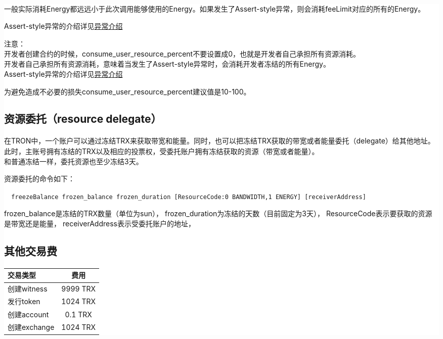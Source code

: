 一般实际消耗Energy都远远小于此次调用能够使用的Energy。如果发生了Assert-style异常，则会消耗feeLimit对应的所有的Energy。  

Assert-style异常的介绍详见[异常介绍](https://github.com/tronprotocol/Documentation/blob/master/%E4%B8%AD%E6%96%87%E6%96%87%E6%A1%A3/%E8%99%9A%E6%8B%9F%E6%9C%BA/%E5%BC%82%E5%B8%B8%E5%A4%84%E7%90%86.md)

注意：  
开发者创建合约的时候，consume_user_resource_percent不要设置成0，也就是开发者自己承担所有资源消耗。  
开发者自己承担所有资源消耗，意味着当发生了Assert-style异常时，会消耗开发者冻结的所有Energy。  
Assert-style异常的介绍详见[异常介绍](https://github.com/tronprotocol/Documentation/blob/master/%E4%B8%AD%E6%96%87%E6%96%87%E6%A1%A3/%E8%99%9A%E6%8B%9F%E6%9C%BA/%E5%BC%82%E5%B8%B8%E5%A4%84%E7%90%86.md)  

为避免造成不必要的损失consume_user_resource_percent建议值是10-100。

## 资源委托（resource delegate） 
在TRON中，一个账户可以通过冻结TRX来获取带宽和能量。同时，也可以把冻结TRX获取的带宽或者能量委托（delegate）给其他地址。  
此时，主账号拥有冻结的TRX以及相应的投票权，受委托账户拥有冻结获取的资源（带宽或者能量）。  
和普通冻结一样，委托资源也至少冻结3天。 

资源委托的命令如下：  
```text
  freezeBalance frozen_balance frozen_duration [ResourceCode:0 BANDWIDTH,1 ENERGY] [receiverAddress]
```
frozen_balance是冻结的TRX数量（单位为sun），
frozen_duration为冻结的天数（目前固定为3天），
ResourceCode表示要获取的资源是带宽还是能量，
receiverAddress表示受委托账户的地址，

## 其他交易费 

|交易类型|费用|
| :------|:------:|
|创建witness|9999 TRX|
|发行token|1024 TRX|
|创建account|0.1 TRX|
|创建exchange|1024 TRX|